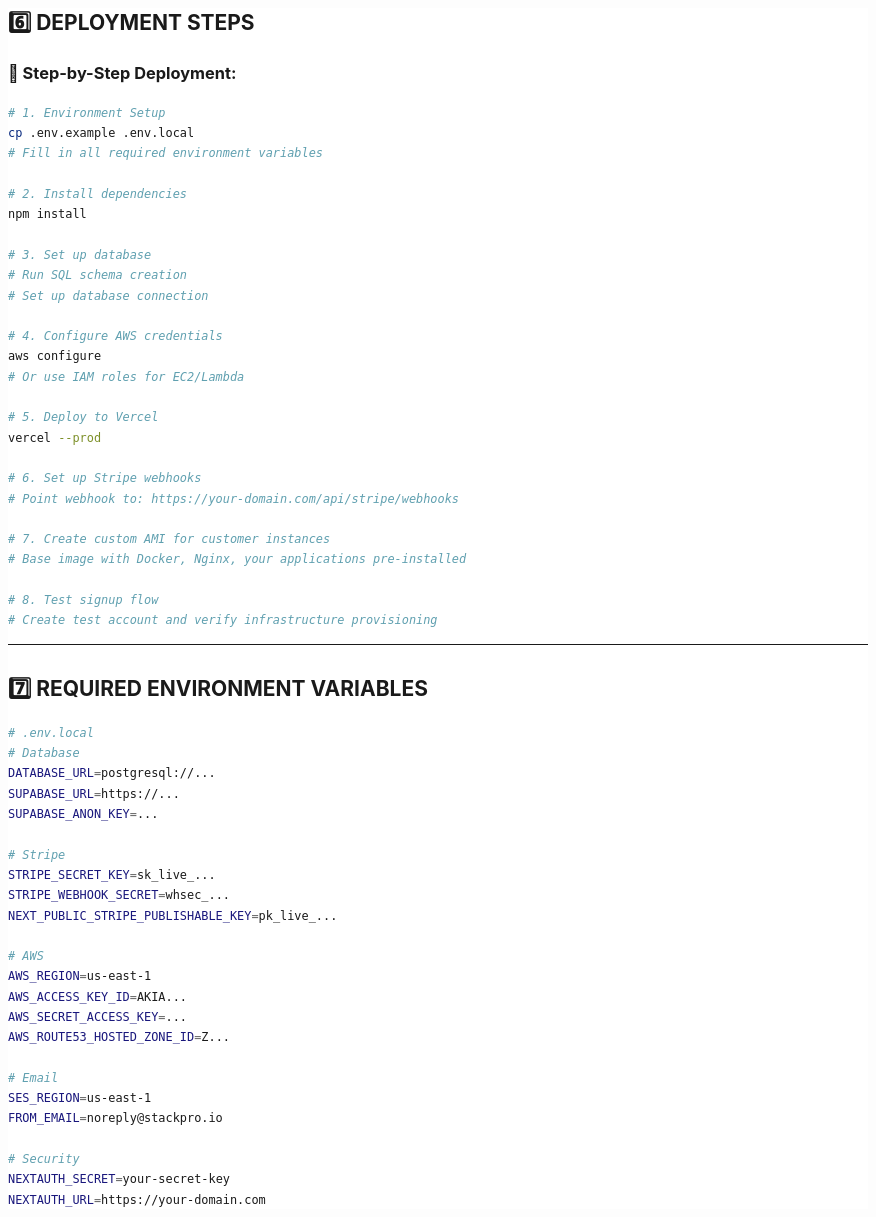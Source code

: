 
## 6️⃣ **DEPLOYMENT STEPS**

### **🚀 Step-by-Step Deployment:**

```bash
# 1. Environment Setup
cp .env.example .env.local
# Fill in all required environment variables

# 2. Install dependencies
npm install

# 3. Set up database
# Run SQL schema creation
# Set up database connection

# 4. Configure AWS credentials
aws configure
# Or use IAM roles for EC2/Lambda

# 5. Deploy to Vercel
vercel --prod

# 6. Set up Stripe webhooks
# Point webhook to: https://your-domain.com/api/stripe/webhooks

# 7. Create custom AMI for customer instances
# Base image with Docker, Nginx, your applications pre-installed

# 8. Test signup flow
# Create test account and verify infrastructure provisioning
```

---

## 7️⃣ **REQUIRED ENVIRONMENT VARIABLES**

```bash
# .env.local
# Database
DATABASE_URL=postgresql://...
SUPABASE_URL=https://...
SUPABASE_ANON_KEY=...

# Stripe
STRIPE_SECRET_KEY=sk_live_...
STRIPE_WEBHOOK_SECRET=whsec_...
NEXT_PUBLIC_STRIPE_PUBLISHABLE_KEY=pk_live_...

# AWS
AWS_REGION=us-east-1
AWS_ACCESS_KEY_ID=AKIA...
AWS_SECRET_ACCESS_KEY=...
AWS_ROUTE53_HOSTED_ZONE_ID=Z...

# Email
SES_REGION=us-east-1
FROM_EMAIL=noreply@stackpro.io

# Security
NEXTAUTH_SECRET=your-secret-key
NEXTAUTH_URL=https://your-domain.com

```